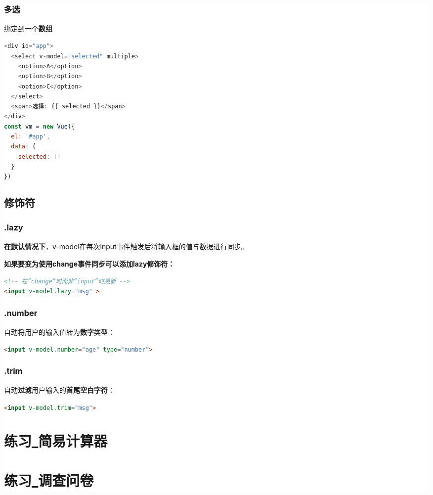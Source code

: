 ### 多选

绑定到一个**数组**

```js
<div id="app">
  <select v-model="selected" multiple>
    <option>A</option>
    <option>B</option>
    <option>C</option>
  </select>
  <span>选择: {{ selected }}</span>
</div>
const vm = new Vue({
  el: '#app',
  data: {
    selected: []
  }
}) 
```

## 修饰符

### .lazy

**在默认情况下**，v-model在每次input事件触发后将输入框的值与数据进行同步。

**如果要变为使用change事件同步可以添加lazy修饰符：**

```html
<!-- 在“change”时而非“input”时更新 -->
<input v-model.lazy="msg" >
```

### .number

自动将用户的输入值转为**数字**类型：

```html
<input v-model.number="age" type="number">
```

### .trim

自动**过滤**用户输入的**首尾空白字符**：

```html
<input v-model.trim="msg">
```

# 练习_简易计算器

# 练习_调查问卷
